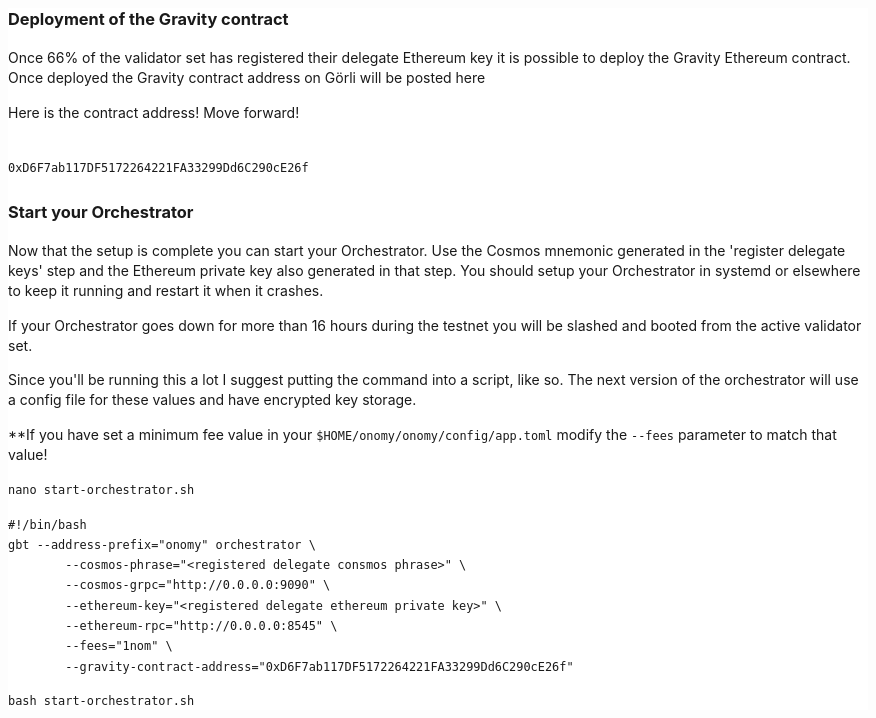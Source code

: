 ### Deployment of the Gravity contract

Once 66% of the validator set has registered their delegate Ethereum key it is possible to deploy the Gravity Ethereum contract. Once deployed the Gravity contract address on Görli will be posted here

Here is the contract address! Move forward!

```

0xD6F7ab117DF5172264221FA33299Dd6C290cE26f

```

### Start your Orchestrator

Now that the setup is complete you can start your Orchestrator. Use the Cosmos mnemonic generated in the 'register delegate keys' step and the Ethereum private key also generated in that step. You should setup your Orchestrator in systemd or elsewhere to keep it running and restart it when it crashes.

If your Orchestrator goes down for more than 16 hours during the testnet you will be slashed and booted from the active validator set.

Since you'll be running this a lot I suggest putting the command into a script, like so. The next version of the orchestrator will use a config file for these values and have encrypted key storage.

\*\*If you have set a minimum fee value in your `$HOME/onomy/onomy/config/app.toml` modify the `--fees` parameter to match that value!

```
nano start-orchestrator.sh
```

```
#!/bin/bash
gbt --address-prefix="onomy" orchestrator \
        --cosmos-phrase="<registered delegate consmos phrase>" \
        --cosmos-grpc="http://0.0.0.0:9090" \
        --ethereum-key="<registered delegate ethereum private key>" \
        --ethereum-rpc="http://0.0.0.0:8545" \
        --fees="1nom" \
        --gravity-contract-address="0xD6F7ab117DF5172264221FA33299Dd6C290cE26f"
```

```
bash start-orchestrator.sh
```

